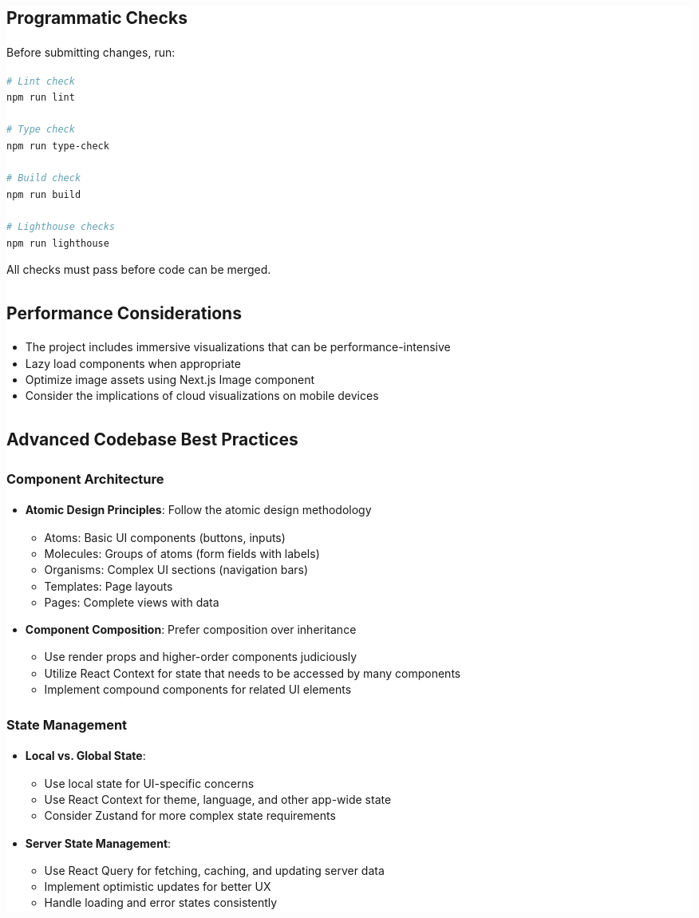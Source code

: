 ## Programmatic Checks

Before submitting changes, run:

```bash
# Lint check
npm run lint

# Type check
npm run type-check

# Build check
npm run build

# Lighthouse checks
npm run lighthouse
```

All checks must pass before code can be merged.

## Performance Considerations

- The project includes immersive visualizations that can be performance-intensive
- Lazy load components when appropriate
- Optimize image assets using Next.js Image component
- Consider the implications of cloud visualizations on mobile devices

## Advanced Codebase Best Practices

### Component Architecture

- **Atomic Design Principles**: Follow the atomic design methodology
  - Atoms: Basic UI components (buttons, inputs)
  - Molecules: Groups of atoms (form fields with labels)
  - Organisms: Complex UI sections (navigation bars)
  - Templates: Page layouts
  - Pages: Complete views with data

- **Component Composition**: Prefer composition over inheritance
  - Use render props and higher-order components judiciously
  - Utilize React Context for state that needs to be accessed by many components
  - Implement compound components for related UI elements

### State Management

- **Local vs. Global State**: 
  - Use local state for UI-specific concerns
  - Use React Context for theme, language, and other app-wide state
  - Consider Zustand for more complex state requirements

- **Server State Management**:
  - Use React Query for fetching, caching, and updating server data
  - Implement optimistic updates for better UX
  - Handle loading and error states consistently
